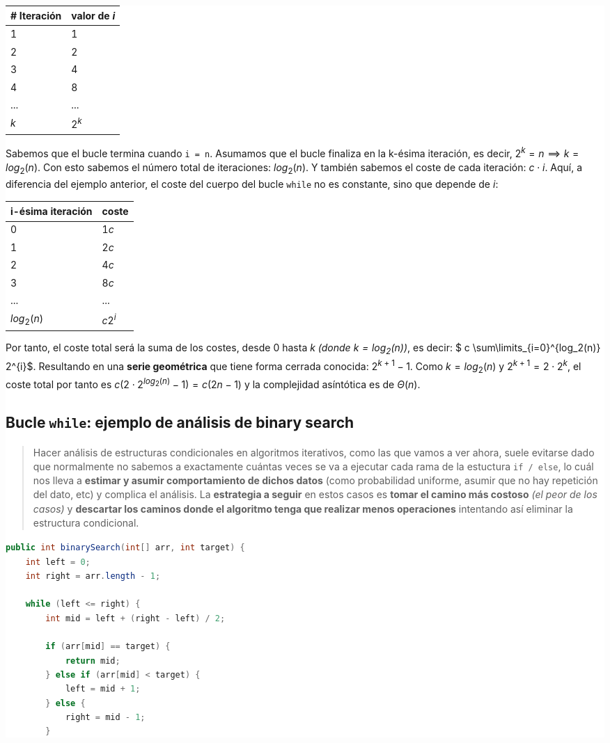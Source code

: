 | # Iteración     | valor de _i_  |
|-----------      | -----         |
| $1$             | $1$           |
| $2$             | $2$           |
| $3$             | $4$           |
| $4$             | $8$           |
| ...             | ...           |
| $k$             | $2^k$         |

Sabemos que el bucle termina cuando `i = n`. Asumamos que el bucle finaliza en la k-ésima iteración, es decir, $2^k = n \implies k = log_2(n)$. Con esto sabemos el número total de iteraciones: $log_2(n)$. Y también sabemos el coste de cada iteración: $c \cdot i$. Aquí, a diferencia del ejemplo anterior, el coste del cuerpo del bucle `while` no es constante, sino que depende de $i$:

| i-ésima iteración   | coste  |
| -----------   | -----  |
| $0$           | $1c$   |
| $1$           | $2c$   |
| $2$           | $4c$   |
| $3$           | $8c$   |
| ...           | ...    |
| $log_2(n)$    | $c2^i$ |

Por tanto, el coste total será la suma de los costes, desde $0$ hasta $k$ *(donde $k = log_2(n)$)*, es decir: $ c \sum\limits_{i=0}^{log_2(n)} 2^{i}$. Resultando en una **serie geométrica** que tiene forma cerrada conocida: $2^{k+1} − 1$. Como $k = log_2(n)$ y $2^{k+1} = 2 \cdot 2^k$, el coste total por tanto es $c(2 \cdot 2^{log_2(n)} - 1) = c(2n - 1)$ y la complejidad asíntótica es de $\Theta(n)$.

## Bucle `while`: ejemplo de análisis de binary search

<blockquote class="ykt">

Hacer análisis de estructuras condicionales en algoritmos iterativos, como las que vamos a ver ahora, suele evitarse dado que normalmente no sabemos a exactamente cuántas veces se va a ejecutar cada rama de la estuctura `if / else`, lo cuál nos lleva a **estimar y asumir comportamiento de dichos datos** (como probabilidad uniforme, asumir que no hay repetición del dato, etc) y complica el análisis. La **estrategia a seguir** en estos casos es **tomar el camino más costoso** *(el peor de los casos)* y **descartar los caminos donde el algoritmo tenga que realizar menos operaciones** intentando así eliminar la estructura condicional.

</blockquote>

```java
public int binarySearch(int[] arr, int target) {
    int left = 0;
    int right = arr.length - 1;

    while (left <= right) {
        int mid = left + (right - left) / 2;

        if (arr[mid] == target) {
            return mid;
        } else if (arr[mid] < target) {
            left = mid + 1;
        } else {
            right = mid - 1;
        }
```
